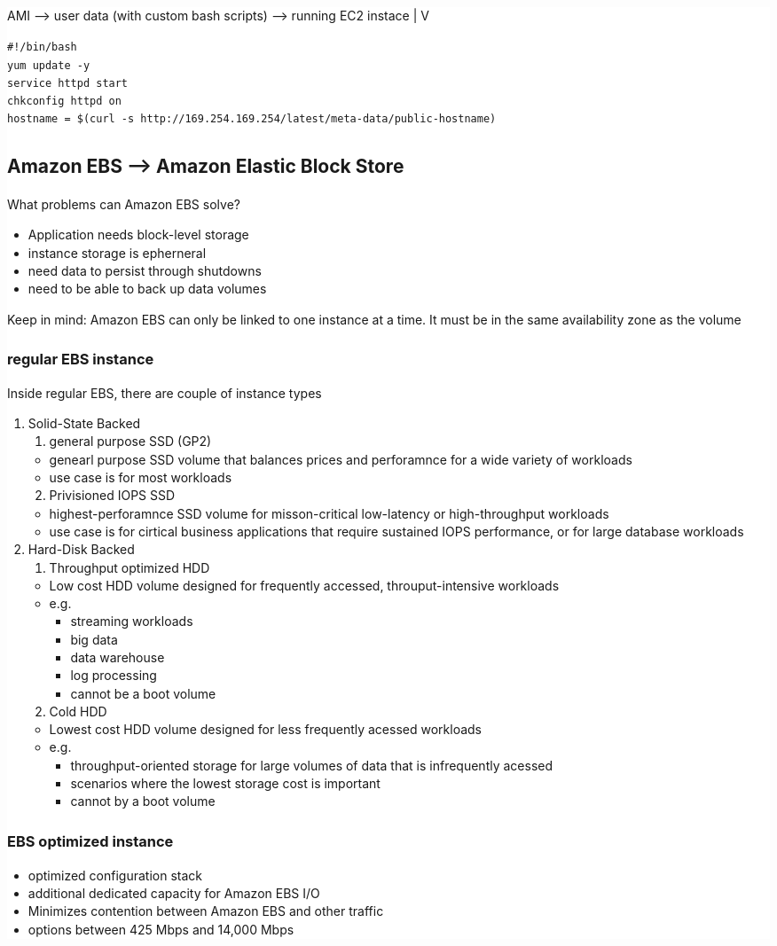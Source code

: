 
AMI --> user data (with custom bash scripts) --> running EC2 instace
          |
          V
```
#!/bin/bash
yum update -y
service httpd start
chkconfig httpd on
hostname = $(curl -s http://169.254.169.254/latest/meta-data/public-hostname)
```

## Amazon EBS --> Amazon Elastic Block Store

What problems can Amazon EBS solve?

- Application needs block-level storage
- instance storage is epherneral
- need data to persist through shutdowns
- need to be able to back up data volumes

Keep in mind: Amazon EBS can only be linked to one instance at a time. It must be in the same availability zone as the volume

### regular EBS instance

Inside regular EBS, there are couple of instance types
1. Solid-State Backed
	1. general purpose SSD (GP2)
	  - genearl purpose SSD volume that balances prices and perforamnce for a wide variety of workloads
	  - use case is for most workloads
	2. Privisioned IOPS SSD
	  - highest-perforamnce SSD volume for misson-critical low-latency or high-throughput workloads
	  - use case is for cirtical business applications that require sustained IOPS performance, or for large database workloads
2. Hard-Disk Backed
    1. Throughput optimized HDD
      - Low cost HDD volume designed for frequently accessed, throuput-intensive workloads
      - e.g.
        - streaming workloads
        - big data
        - data warehouse
        - log processing
        - cannot be a boot volume
    2. Cold HDD
      - Lowest cost HDD volume designed for less frequently acessed workloads
      - e.g.
        - throughput-oriented storage for large volumes of data that is infrequently acessed
        - scenarios where the lowest storage cost is important
        - cannot by a boot volume


### EBS optimized instance
- optimized configuration stack
- additional dedicated capacity for Amazon EBS I/O
- Minimizes contention between Amazon EBS and other traffic
- options between 425 Mbps and 14,000 Mbps
